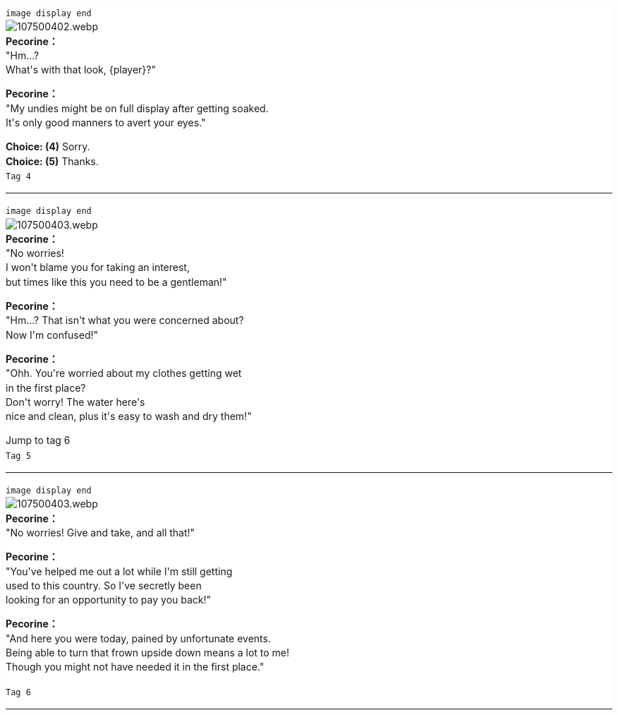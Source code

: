 `image display end`  
![107500402.webp](https://redive.estertion.win/card/story/107500402.webp)  
**Pecorine：**  
\"Hm...?  
What's with that look, {player}?\"  
  
**Pecorine：**  
\"My undies might be on full display after getting soaked.  
It's only good manners to avert your eyes.\"  
  
**Choice: (4)**  Sorry.  
**Choice: (5)**  Thanks.  
`Tag 4`  

---  
  
`image display end`  
![107500403.webp](https://redive.estertion.win/card/story/107500403.webp)  
**Pecorine：**  
\"No worries!  
I won't blame you for taking an interest,  
but times like this you need to be a gentleman!\"  
  
**Pecorine：**  
\"Hm...? That isn't what you were concerned about?  
Now I'm confused!\"  
  
**Pecorine：**  
\"Ohh. You're worried about my clothes getting wet  
in the first place?  
Don't worry! The water here's  
nice and clean, plus it's easy to wash and dry them!\"  
  
Jump to tag 6  
`Tag 5`  

---  
  
`image display end`  
![107500403.webp](https://redive.estertion.win/card/story/107500403.webp)  
**Pecorine：**  
\"No worries! Give and take, and all that!\"  
  
**Pecorine：**  
\"You've helped me out a lot while I'm still getting  
used to this country. So I've secretly been  
looking for an opportunity to pay you back!\"  
  
**Pecorine：**  
\"And here you were today, pained by unfortunate events.  
Being able to turn that frown upside down means a lot to me!  
Though you might not have needed it in the first place.\"  
  
`Tag 6`  

---  